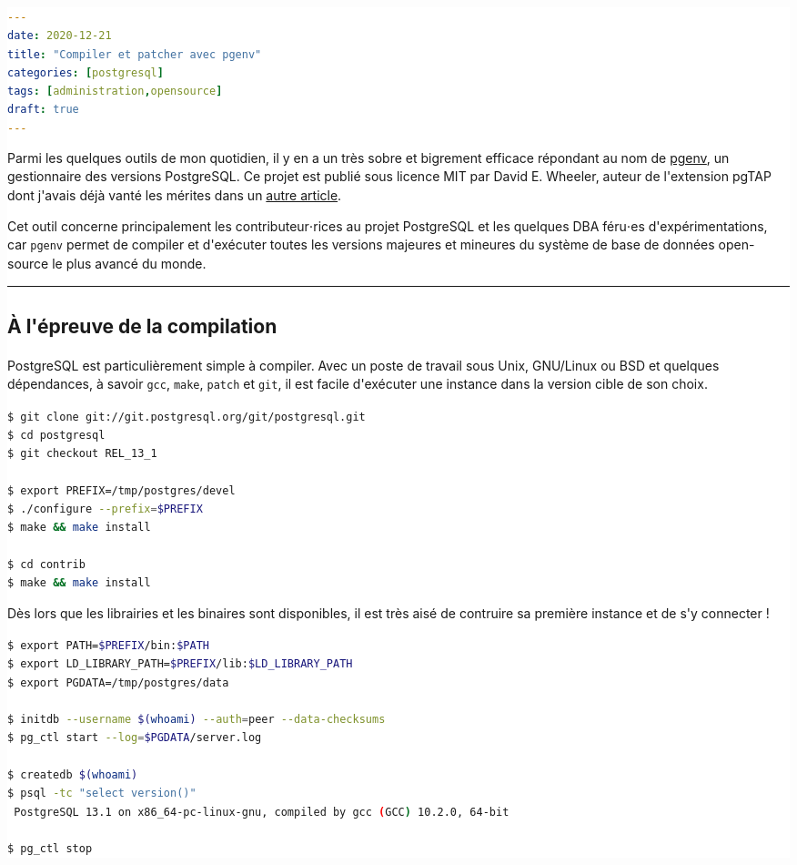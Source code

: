 ```yaml
---
date: 2020-12-21
title: "Compiler et patcher avec pgenv"
categories: [postgresql]
tags: [administration,opensource]
draft: true
---
```


Parmi les quelques outils de mon quotidien, il y en a un très sobre et bigrement
efficace répondant au nom de [pgenv][1], un gestionnaire des versions PostgreSQL.
Ce projet est publié sous licence MIT par David E. Wheeler, auteur de l'extension 
pgTAP dont j'avais déjà vanté les mérites dans un [autre article].

Cet outil concerne principalement les contributeur⋅rices au projet PostgreSQL et les 
quelques DBA féru⋅es d'expérimentations, car `pgenv` permet de compiler et 
d'exécuter toutes les versions majeures et mineures du système de base de données
open-source le plus avancé du monde.

[1]: https://github.com/theory/pgenv
[autre article]: /2020/05/14/ecrire-ses-tests-unitaires-en-sql



---

## À l'épreuve de la compilation

PostgreSQL est particulièrement simple à compiler. Avec un poste de travail
sous Unix, GNU/Linux ou BSD et quelques dépendances, à savoir `gcc`, `make`,
`patch` et `git`, il est facile d'exécuter une instance dans la version cible de son 
choix.

```bash
$ git clone git://git.postgresql.org/git/postgresql.git
$ cd postgresql
$ git checkout REL_13_1

$ export PREFIX=/tmp/postgres/devel
$ ./configure --prefix=$PREFIX
$ make && make install

$ cd contrib
$ make && make install
```

Dès lors que les librairies et les binaires sont disponibles, il est très aisé
de contruire sa première instance et de s'y connecter !

```bash
$ export PATH=$PREFIX/bin:$PATH
$ export LD_LIBRARY_PATH=$PREFIX/lib:$LD_LIBRARY_PATH
$ export PGDATA=/tmp/postgres/data

$ initdb --username $(whoami) --auth=peer --data-checksums
$ pg_ctl start --log=$PGDATA/server.log

$ createdb $(whoami)
$ psql -tc "select version()"
 PostgreSQL 13.1 on x86_64-pc-linux-gnu, compiled by gcc (GCC) 10.2.0, 64-bit

$ pg_ctl stop
```


[2]: https://commitfest.postgresql.org/
[3]: https://www.postgresql.org/message-id/flat/c027a541-5856-75a5-0868-341301e1624b@nttcom.co.jp_1
[4]: https://www.postgresql.org/docs/12/planner-stats.html#PLANNER-STATS-EXTENDED
[5]: https://commitfest.postgresql.org/31/2801/
[6]: https://www.man7.org/linux/man-pages/man1/patch.1.html
[7]: https://www.vagrantup.com/docs/boxes
